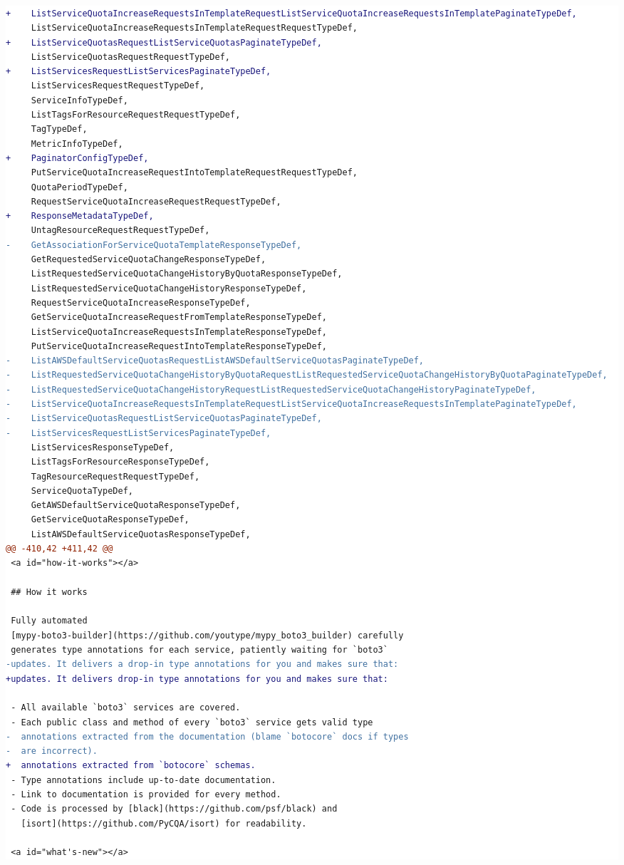 ```diff
+    ListServiceQuotaIncreaseRequestsInTemplateRequestListServiceQuotaIncreaseRequestsInTemplatePaginateTypeDef,
     ListServiceQuotaIncreaseRequestsInTemplateRequestRequestTypeDef,
+    ListServiceQuotasRequestListServiceQuotasPaginateTypeDef,
     ListServiceQuotasRequestRequestTypeDef,
+    ListServicesRequestListServicesPaginateTypeDef,
     ListServicesRequestRequestTypeDef,
     ServiceInfoTypeDef,
     ListTagsForResourceRequestRequestTypeDef,
     TagTypeDef,
     MetricInfoTypeDef,
+    PaginatorConfigTypeDef,
     PutServiceQuotaIncreaseRequestIntoTemplateRequestRequestTypeDef,
     QuotaPeriodTypeDef,
     RequestServiceQuotaIncreaseRequestRequestTypeDef,
+    ResponseMetadataTypeDef,
     UntagResourceRequestRequestTypeDef,
-    GetAssociationForServiceQuotaTemplateResponseTypeDef,
     GetRequestedServiceQuotaChangeResponseTypeDef,
     ListRequestedServiceQuotaChangeHistoryByQuotaResponseTypeDef,
     ListRequestedServiceQuotaChangeHistoryResponseTypeDef,
     RequestServiceQuotaIncreaseResponseTypeDef,
     GetServiceQuotaIncreaseRequestFromTemplateResponseTypeDef,
     ListServiceQuotaIncreaseRequestsInTemplateResponseTypeDef,
     PutServiceQuotaIncreaseRequestIntoTemplateResponseTypeDef,
-    ListAWSDefaultServiceQuotasRequestListAWSDefaultServiceQuotasPaginateTypeDef,
-    ListRequestedServiceQuotaChangeHistoryByQuotaRequestListRequestedServiceQuotaChangeHistoryByQuotaPaginateTypeDef,
-    ListRequestedServiceQuotaChangeHistoryRequestListRequestedServiceQuotaChangeHistoryPaginateTypeDef,
-    ListServiceQuotaIncreaseRequestsInTemplateRequestListServiceQuotaIncreaseRequestsInTemplatePaginateTypeDef,
-    ListServiceQuotasRequestListServiceQuotasPaginateTypeDef,
-    ListServicesRequestListServicesPaginateTypeDef,
     ListServicesResponseTypeDef,
     ListTagsForResourceResponseTypeDef,
     TagResourceRequestRequestTypeDef,
     ServiceQuotaTypeDef,
     GetAWSDefaultServiceQuotaResponseTypeDef,
     GetServiceQuotaResponseTypeDef,
     ListAWSDefaultServiceQuotasResponseTypeDef,
@@ -410,42 +411,42 @@
 <a id="how-it-works"></a>
 
 ## How it works
 
 Fully automated
 [mypy-boto3-builder](https://github.com/youtype/mypy_boto3_builder) carefully
 generates type annotations for each service, patiently waiting for `boto3`
-updates. It delivers a drop-in type annotations for you and makes sure that:
+updates. It delivers drop-in type annotations for you and makes sure that:
 
 - All available `boto3` services are covered.
 - Each public class and method of every `boto3` service gets valid type
-  annotations extracted from the documentation (blame `botocore` docs if types
-  are incorrect).
+  annotations extracted from `botocore` schemas.
 - Type annotations include up-to-date documentation.
 - Link to documentation is provided for every method.
 - Code is processed by [black](https://github.com/psf/black) and
   [isort](https://github.com/PyCQA/isort) for readability.
 
 <a id="what's-new"></a>
```